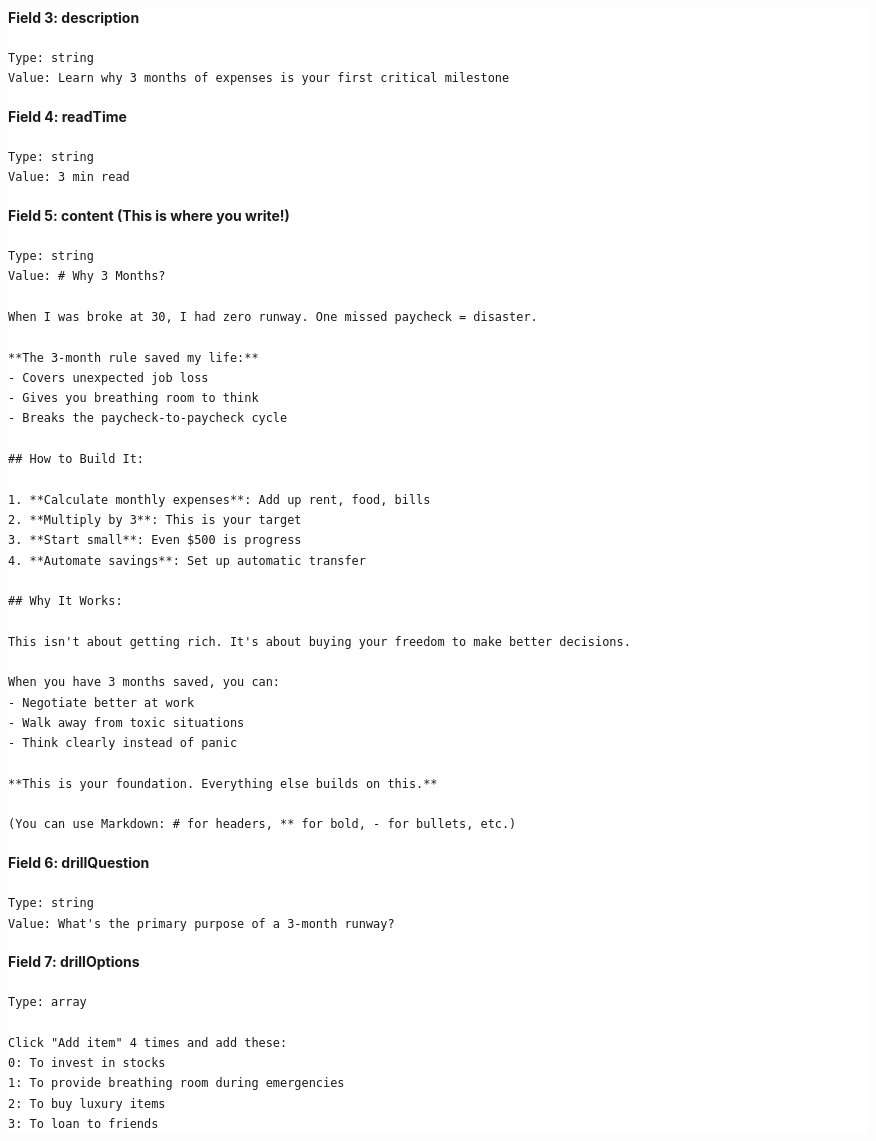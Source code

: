 #### **Field 3: description**
```
Type: string
Value: Learn why 3 months of expenses is your first critical milestone
```

#### **Field 4: readTime**
```
Type: string
Value: 3 min read
```

#### **Field 5: content** (This is where you write!)
```
Type: string
Value: # Why 3 Months?

When I was broke at 30, I had zero runway. One missed paycheck = disaster.

**The 3-month rule saved my life:**
- Covers unexpected job loss
- Gives you breathing room to think
- Breaks the paycheck-to-paycheck cycle

## How to Build It:

1. **Calculate monthly expenses**: Add up rent, food, bills
2. **Multiply by 3**: This is your target
3. **Start small**: Even $500 is progress
4. **Automate savings**: Set up automatic transfer

## Why It Works:

This isn't about getting rich. It's about buying your freedom to make better decisions.

When you have 3 months saved, you can:
- Negotiate better at work
- Walk away from toxic situations
- Think clearly instead of panic

**This is your foundation. Everything else builds on this.**

(You can use Markdown: # for headers, ** for bold, - for bullets, etc.)
```

#### **Field 6: drillQuestion**
```
Type: string
Value: What's the primary purpose of a 3-month runway?
```

#### **Field 7: drillOptions**
```
Type: array

Click "Add item" 4 times and add these:
0: To invest in stocks
1: To provide breathing room during emergencies
2: To buy luxury items
3: To loan to friends
```
